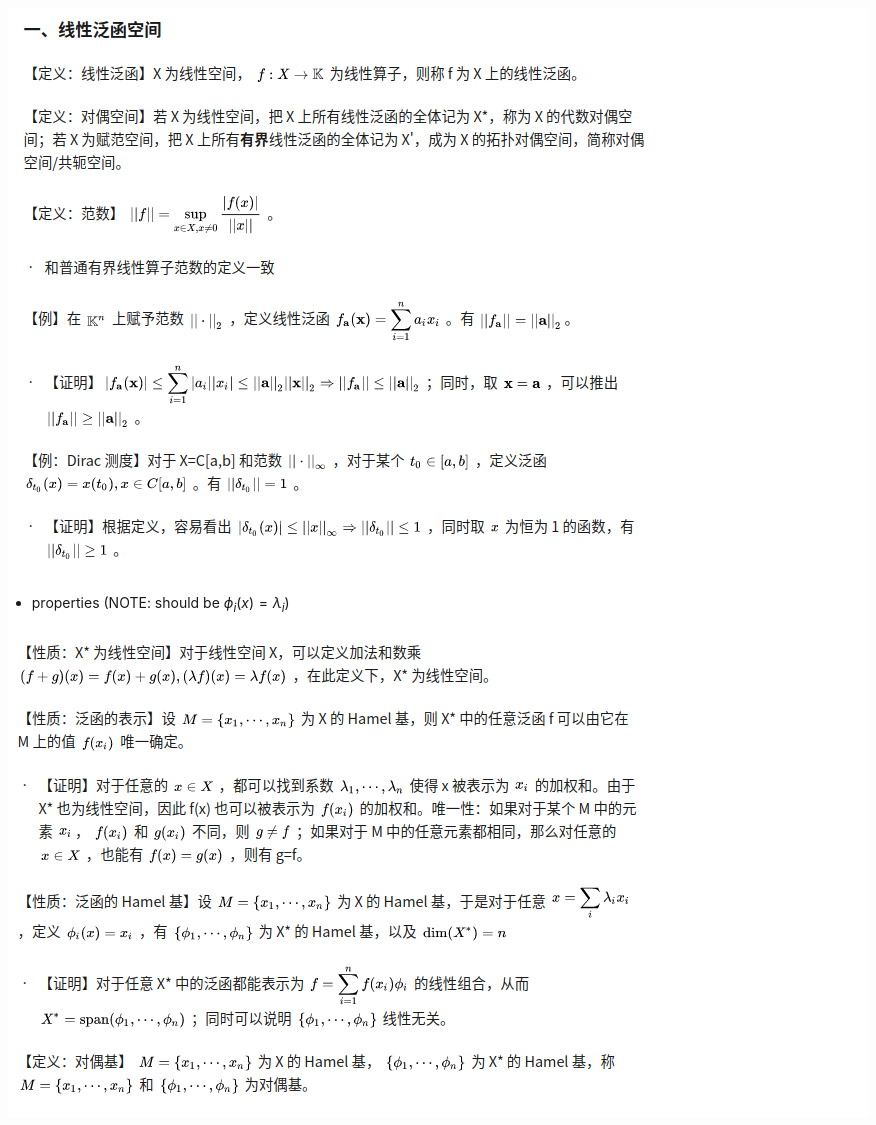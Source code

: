 ![Math%20Functional%20Analysis%2043a17bbb6cf444388448950e56f335d3/Untitled%2050.png](Math%20Functional%20Analysis%2043a17bbb6cf444388448950e56f335d3/Untitled%2050.png)

- properties (NOTE: should be $\phi_i(x) = \lambda_i$)

![Math%20Functional%20Analysis%2043a17bbb6cf444388448950e56f335d3/Untitled%2051.png](Math%20Functional%20Analysis%2043a17bbb6cf444388448950e56f335d3/Untitled%2051.png)
